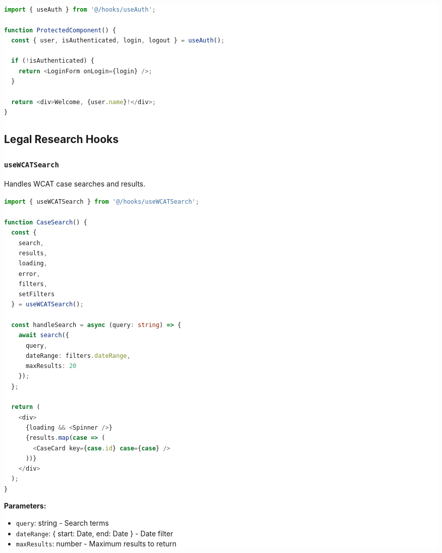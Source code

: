 ```typescript
import { useAuth } from '@/hooks/useAuth';

function ProtectedComponent() {
  const { user, isAuthenticated, login, logout } = useAuth();

  if (!isAuthenticated) {
    return <LoginForm onLogin={login} />;
  }

  return <div>Welcome, {user.name}!</div>;
}
```

## Legal Research Hooks

### `useWCATSearch`
Handles WCAT case searches and results.

```typescript
import { useWCATSearch } from '@/hooks/useWCATSearch';

function CaseSearch() {
  const {
    search,
    results,
    loading,
    error,
    filters,
    setFilters
  } = useWCATSearch();

  const handleSearch = async (query: string) => {
    await search({
      query,
      dateRange: filters.dateRange,
      maxResults: 20
    });
  };

  return (
    <div>
      {loading && <Spinner />}
      {results.map(case => (
        <CaseCard key={case.id} case={case} />
      ))}
    </div>
  );
}
```

**Parameters:**
- `query`: string - Search terms
- `dateRange`: { start: Date, end: Date } - Date filter
- `maxResults`: number - Maximum results to return
